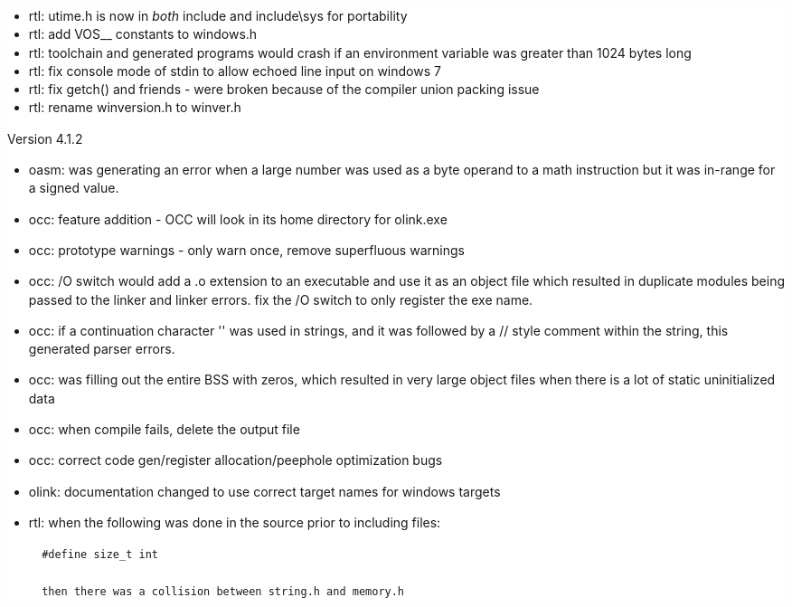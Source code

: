 * rtl: utime.h is now in *both* include and include\sys for portability
* rtl: add VOS__ constants to windows.h
* rtl: toolchain and generated programs would crash if an environment variable was greater than 1024 bytes long
* rtl: fix console mode of stdin to allow echoed line input on windows 7
* rtl: fix getch() and friends - were broken because of the compiler union packing issue
* rtl: rename winversion.h to winver.h

Version 4.1.2
* oasm: was generating an error when a large number was used as
	a byte operand to a math instruction but it was in-range for a signed value.
* occ: feature addition - OCC will look in its home directory for olink.exe
* occ: prototype warnings - only warn once, remove superfluous warnings
* occ: /O switch would add a .o extension to an executable and use it as an object file
	which resulted in duplicate modules being passed to the linker and linker errors.
	fix the /O switch to only register the exe name.
* occ: if a continuation character '\' was used in strings, and it was followed
	by a // style comment within the string, this generated parser errors.
* occ: was filling out the entire BSS with zeros, which resulted in very 
	large object files when there is a lot of static uninitialized data
* occ: when compile fails, delete the output file
* occ: correct code gen/register allocation/peephole optimization bugs
* olink: documentation changed to use correct target names for windows targets
* rtl: when the following was done in the source prior to including files:

		#define size_t int

		then there was a collision between string.h and memory.h

